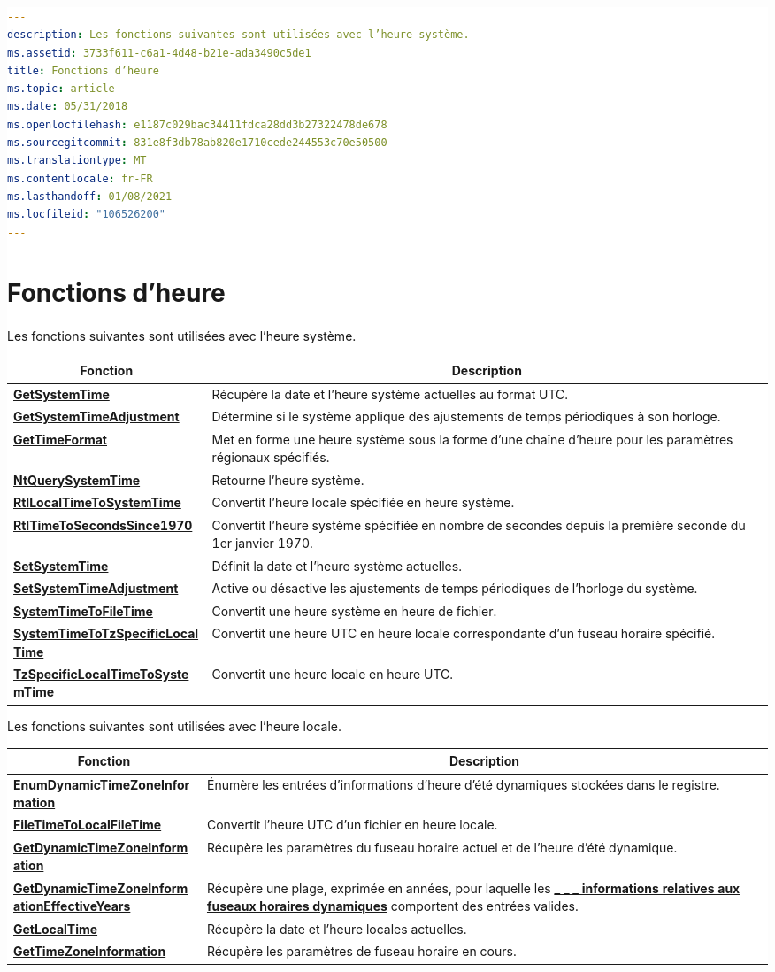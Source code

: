 ```yaml
---
description: Les fonctions suivantes sont utilisées avec l’heure système.
ms.assetid: 3733f611-c6a1-4d48-b21e-ada3490c5de1
title: Fonctions d’heure
ms.topic: article
ms.date: 05/31/2018
ms.openlocfilehash: e1187c029bac34411fdca28dd3b27322478de678
ms.sourcegitcommit: 831e8f3db78ab820e1710cede244553c70e50500
ms.translationtype: MT
ms.contentlocale: fr-FR
ms.lasthandoff: 01/08/2021
ms.locfileid: "106526200"
---
```

# <a name="time-functions"></a>Fonctions d’heure

Les fonctions suivantes sont utilisées avec l’heure système.



| Fonction                                                                   | Description                                                                                            |
|----------------------------------------------------------------------------|--------------------------------------------------------------------------------------------------------|
| [**GetSystemTime**](/windows/win32/api/sysinfoapi/nf-sysinfoapi-getsystemtime)                                     | Récupère la date et l’heure système actuelles au format UTC.                                              |
| [**GetSystemTimeAdjustment**](/windows/win32/api/sysinfoapi/nf-sysinfoapi-getsystemtimeadjustment)                 | Détermine si le système applique des ajustements de temps périodiques à son horloge.          |
| [**GetTimeFormat**](/windows/desktop/api/datetimeapi/nf-datetimeapi-gettimeformata)                                    | Met en forme une heure système sous la forme d’une chaîne d’heure pour les paramètres régionaux spécifiés.                                         |
| [**NtQuerySystemTime**](/windows/desktop/api/Winternl/nf-winternl-ntquerysystemtime)                             | Retourne l’heure système.                                                                               |
| [**RtlLocalTimeToSystemTime**](/windows/desktop/api/Winternl/nf-winternl-rtllocaltimetosystemtime)               | Convertit l’heure locale spécifiée en heure système.                                                      |
| [**RtlTimeToSecondsSince1970**](/windows/desktop/api/Winternl/nf-winternl-rtltimetosecondssince1970)             | Convertit l’heure système spécifiée en nombre de secondes depuis la première seconde du 1er janvier 1970. |
| [**SetSystemTime**](/windows/win32/api/sysinfoapi/nf-sysinfoapi-setsystemtime)                                     | Définit la date et l’heure système actuelles.                                                                 |
| [**SetSystemTimeAdjustment**](/windows/win32/api/sysinfoapi/nf-sysinfoapi-setsystemtimeadjustment)                 | Active ou désactive les ajustements de temps périodiques de l’horloge du système.                       |
| [**SystemTimeToFileTime**](/windows/win32/api/timezoneapi/nf-timezoneapi-systemtimetofiletime)                       | Convertit une heure système en heure de fichier.                                                                 |
| [**SystemTimeToTzSpecificLocalTime**](/windows/win32/api/timezoneapi/nf-timezoneapi-systemtimetotzspecificlocaltime) | Convertit une heure UTC en heure locale correspondante d’un fuseau horaire spécifié.                               |
| [**TzSpecificLocalTimeToSystemTime**](/windows/win32/api/timezoneapi/nf-timezoneapi-tzspecificlocaltimetosystemtime) | Convertit une heure locale en heure UTC.                                                                   |



 

Les fonctions suivantes sont utilisées avec l’heure locale.



| Fonction                                                                                           | Description                                                                                                                                     |
|----------------------------------------------------------------------------------------------------|-------------------------------------------------------------------------------------------------------------------------------------------------|
| [**EnumDynamicTimeZoneInformation**](/windows/win32/api/timezoneapi/nf-timezoneapi-enumdynamictimezoneinformation)                           | Énumère les entrées d’informations d’heure d’été dynamiques stockées dans le registre.                                                             |
| [**FileTimeToLocalFileTime**](/windows/desktop/api/FileAPI/nf-fileapi-filetimetolocalfiletime)                                         | Convertit l’heure UTC d’un fichier en heure locale.                                                                                                  |
| [**GetDynamicTimeZoneInformation**](/windows/win32/api/timezoneapi/nf-timezoneapi-getdynamictimezoneinformation)                             | Récupère les paramètres du fuseau horaire actuel et de l’heure d’été dynamique.                                                                      |
| [**GetDynamicTimeZoneInformationEffectiveYears**](/windows/win32/api/timezoneapi/nf-timezoneapi-getdynamictimezoneinformationeffectiveyears) | Récupère une plage, exprimée en années, pour laquelle les [**\_ \_ \_ informations relatives aux fuseaux horaires dynamiques**](/windows/win32/api/timezoneapi/ns-timezoneapi-dynamic_time_zone_information) comportent des entrées valides. |
| [**GetLocalTime**](/windows/win32/api/sysinfoapi/nf-sysinfoapi-getlocaltime)                                                               | Récupère la date et l’heure locales actuelles.                                                                                                      |
| [**GetTimeZoneInformation**](/windows/win32/api/timezoneapi/nf-timezoneapi-gettimezoneinformation)                                           | Récupère les paramètres de fuseau horaire en cours.                                                                                                       |